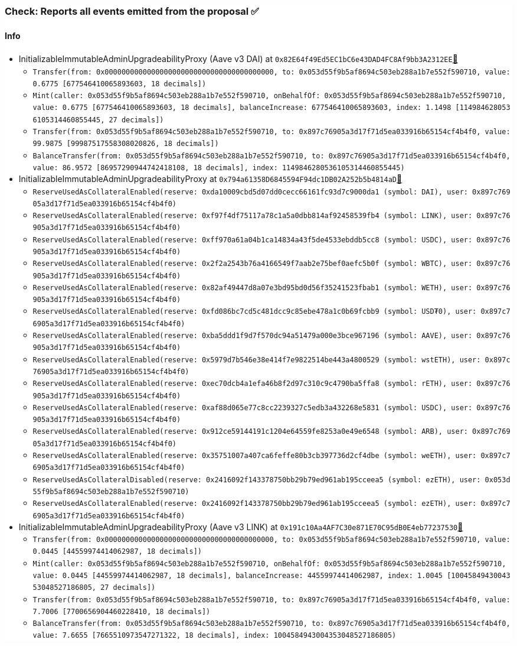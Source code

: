 ### Check: Reports all events emitted from the proposal :white_check_mark:

#### Info

- InitializableImmutableAdminUpgradeabilityProxy (Aave v3 DAI) at `0x82E64f49Ed5EC1bC6e43DAD4FC8Af9bb3A2312EE`[:ghost:](https://github.com/bgd-labs/aave-address-book "AaveV3Arbitrum.ASSETS.DAI.A_TOKEN")
  - `Transfer(from: 0x0000000000000000000000000000000000000000, to: 0x053d55f9b5af8694c503eb288a1b7e552f590710, value: 0.6775 [677546410065893603, 18 decimals])`
  - `Mint(caller: 0x053d55f9b5af8694c503eb288a1b7e552f590710, onBehalfOf: 0x053d55f9b5af8694c503eb288a1b7e552f590710, value: 0.6775 [677546410065893603, 18 decimals], balanceIncrease: 677546410065893603, index: 1.1498 [1149846280536105314460855445, 27 decimals])`
  - `Transfer(from: 0x053d55f9b5af8694c503eb288a1b7e552f590710, to: 0x897c76905a3d17f71d5ea033916b65154cf4b4f0, value: 99.9875 [99987517558308020826, 18 decimals])`
  - `BalanceTransfer(from: 0x053d55f9b5af8694c503eb288a1b7e552f590710, to: 0x897c76905a3d17f71d5ea033916b65154cf4b4f0, value: 86.9572 [86957290944742418108, 18 decimals], index: 1149846280536105314460855445)`
- InitializableImmutableAdminUpgradeabilityProxy at `0x794a61358D6845594F94dc1DB02A252b5b4814aD`[:ghost:](https://github.com/bgd-labs/aave-address-book "AaveV3Arbitrum.POOL")
  - `ReserveUsedAsCollateralEnabled(reserve: 0xda10009cbd5d07dd0cecc66161fc93d7c9000da1 (symbol: DAI), user: 0x897c76905a3d17f71d5ea033916b65154cf4b4f0)`
  - `ReserveUsedAsCollateralEnabled(reserve: 0xf97f4df75117a78c1a5a0dbb814af92458539fb4 (symbol: LINK), user: 0x897c76905a3d17f71d5ea033916b65154cf4b4f0)`
  - `ReserveUsedAsCollateralEnabled(reserve: 0xff970a61a04b1ca14834a43f5de4533ebddb5cc8 (symbol: USDC), user: 0x897c76905a3d17f71d5ea033916b65154cf4b4f0)`
  - `ReserveUsedAsCollateralEnabled(reserve: 0x2f2a2543b76a4166549f7aab2e75bef0aefc5b0f (symbol: WBTC), user: 0x897c76905a3d17f71d5ea033916b65154cf4b4f0)`
  - `ReserveUsedAsCollateralEnabled(reserve: 0x82af49447d8a07e3bd95bd0d56f35241523fbab1 (symbol: WETH), user: 0x897c76905a3d17f71d5ea033916b65154cf4b4f0)`
  - `ReserveUsedAsCollateralEnabled(reserve: 0xfd086bc7cd5c481dcc9c85ebe478a1c0b69fcbb9 (symbol: USD₮0), user: 0x897c76905a3d17f71d5ea033916b65154cf4b4f0)`
  - `ReserveUsedAsCollateralEnabled(reserve: 0xba5ddd1f9d7f570dc94a51479a000e3bce967196 (symbol: AAVE), user: 0x897c76905a3d17f71d5ea033916b65154cf4b4f0)`
  - `ReserveUsedAsCollateralEnabled(reserve: 0x5979d7b546e38e414f7e9822514be443a4800529 (symbol: wstETH), user: 0x897c76905a3d17f71d5ea033916b65154cf4b4f0)`
  - `ReserveUsedAsCollateralEnabled(reserve: 0xec70dcb4a1efa46b8f2d97c310c9c4790ba5ffa8 (symbol: rETH), user: 0x897c76905a3d17f71d5ea033916b65154cf4b4f0)`
  - `ReserveUsedAsCollateralEnabled(reserve: 0xaf88d065e77c8cc2239327c5edb3a432268e5831 (symbol: USDC), user: 0x897c76905a3d17f71d5ea033916b65154cf4b4f0)`
  - `ReserveUsedAsCollateralEnabled(reserve: 0x912ce59144191c1204e64559fe8253a0e49e6548 (symbol: ARB), user: 0x897c76905a3d17f71d5ea033916b65154cf4b4f0)`
  - `ReserveUsedAsCollateralEnabled(reserve: 0x35751007a407ca6feffe80b3cb397736d2cf4dbe (symbol: weETH), user: 0x897c76905a3d17f71d5ea033916b65154cf4b4f0)`
  - `ReserveUsedAsCollateralDisabled(reserve: 0x2416092f143378750bb29b79ed961ab195cceea5 (symbol: ezETH), user: 0x053d55f9b5af8694c503eb288a1b7e552f590710)`
  - `ReserveUsedAsCollateralEnabled(reserve: 0x2416092f143378750bb29b79ed961ab195cceea5 (symbol: ezETH), user: 0x897c76905a3d17f71d5ea033916b65154cf4b4f0)`
- InitializableImmutableAdminUpgradeabilityProxy (Aave v3 LINK) at `0x191c10Aa4AF7C30e871E70C95dB0E4eb77237530`[:ghost:](https://github.com/bgd-labs/aave-address-book "AaveV3Arbitrum.ASSETS.LINK.A_TOKEN")
  - `Transfer(from: 0x0000000000000000000000000000000000000000, to: 0x053d55f9b5af8694c503eb288a1b7e552f590710, value: 0.0445 [44559974414062987, 18 decimals])`
  - `Mint(caller: 0x053d55f9b5af8694c503eb288a1b7e552f590710, onBehalfOf: 0x053d55f9b5af8694c503eb288a1b7e552f590710, value: 0.0445 [44559974414062987, 18 decimals], balanceIncrease: 44559974414062987, index: 1.0045 [1004584943004353048527186805, 27 decimals])`
  - `Transfer(from: 0x053d55f9b5af8694c503eb288a1b7e552f590710, to: 0x897c76905a3d17f71d5ea033916b65154cf4b4f0, value: 7.7006 [7700656904460228410, 18 decimals])`
  - `BalanceTransfer(from: 0x053d55f9b5af8694c503eb288a1b7e552f590710, to: 0x897c76905a3d17f71d5ea033916b65154cf4b4f0, value: 7.6655 [7665510973547271322, 18 decimals], index: 1004584943004353048527186805)`